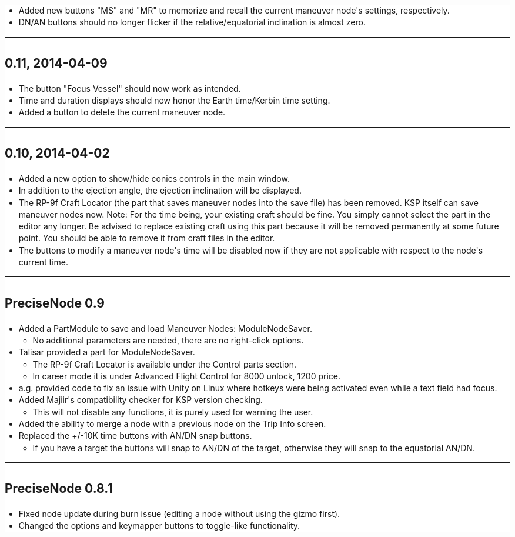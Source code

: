 * Added new buttons "MS" and "MR" to memorize and recall the current maneuver node's settings,
  respectively.
* DN/AN buttons should no longer flicker if the relative/equatorial inclination is almost zero.

---

## 0.11, 2014-04-09

* The button "Focus Vessel" should now work as intended.
* Time and duration displays should now honor the Earth time/Kerbin time setting.
* Added a button to delete the current maneuver node.

---

## 0.10, 2014-04-02

* Added a new option to show/hide conics controls in the main window.
* In addition to the ejection angle, the ejection inclination will be displayed.
* The RP-9f Craft Locator (the part that saves maneuver nodes into the save file) has been removed.
  KSP itself can save maneuver nodes now.
  Note: For the time being, your existing craft should be fine. You simply cannot select the part
  in the editor any longer. Be advised to replace existing craft using this part because it will
  be removed permanently at some future point. You should be able to remove it from craft files in
  the editor.
* The buttons to modify a maneuver node's time will be disabled now if they are not applicable with
  respect to the node's current time.

---

## PreciseNode 0.9

* Added a PartModule to save and load Maneuver Nodes: ModuleNodeSaver.
  * No additional parameters are needed, there are no right-click options.
* Talisar provided a part for ModuleNodeSaver.
  * The RP-9f Craft Locator is available under the Control parts section.
  * In career mode it is under Advanced Flight Control for 8000 unlock, 1200 price.
* a.g. provided code to fix an issue with Unity on Linux where hotkeys were being
    activated even while a text field had focus.
* Added Majiir's compatibility checker for KSP version checking.
  * This will not disable any functions, it is purely used for warning the user.
* Added the ability to merge a node with a previous node on the Trip Info screen.
* Replaced the +/-10K time buttons with AN/DN snap buttons.
  * If you have a target the buttons will snap to AN/DN of the target, otherwise
    they will snap to the equatorial AN/DN.

---

## PreciseNode 0.8.1

* Fixed node update during burn issue (editing a node without using the gizmo first).
* Changed the options and keymapper buttons to toggle-like functionality.
